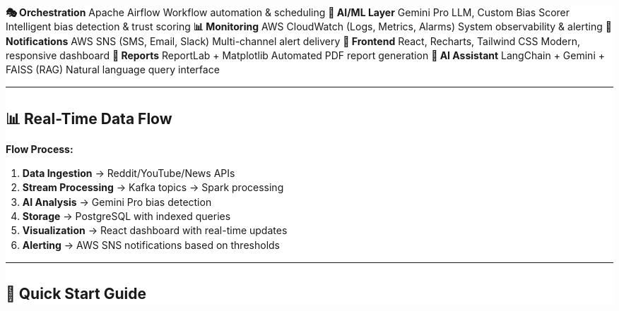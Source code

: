 <tr>
<td><strong>🎭 Orchestration</strong></td>
<td>Apache Airflow</td>
<td>Workflow automation & scheduling</td>
</tr>
<tr>
<td><strong>🤖 AI/ML Layer</strong></td>
<td>Gemini Pro LLM, Custom Bias Scorer</td>
<td>Intelligent bias detection & trust scoring</td>
</tr>
<tr>
<td><strong>📊 Monitoring</strong></td>
<td>AWS CloudWatch (Logs, Metrics, Alarms)</td>
<td>System observability & alerting</td>
</tr>
<tr>
<td><strong>🔔 Notifications</strong></td>
<td>AWS SNS (SMS, Email, Slack)</td>
<td>Multi-channel alert delivery</td>
</tr>
<tr>
<td><strong>🎨 Frontend</strong></td>
<td>React, Recharts, Tailwind CSS</td>
<td>Modern, responsive dashboard</td>
</tr>
<tr>
<td><strong>📑 Reports</strong></td>
<td>ReportLab + Matplotlib</td>
<td>Automated PDF report generation</td>
</tr>
<tr>
<td><strong>🧠 AI Assistant</strong></td>
<td>LangChain + Gemini + FAISS (RAG)</td>
<td>Natural language query interface</td>
</tr>
</table>

---

## 📊 **Real-Time Data Flow**

**Flow Process:**
1. **Data Ingestion** → Reddit/YouTube/News APIs
2. **Stream Processing** → Kafka topics → Spark processing
3. **AI Analysis** → Gemini Pro bias detection
4. **Storage** → PostgreSQL with indexed queries
5. **Visualization** → React dashboard with real-time updates
6. **Alerting** → AWS SNS notifications based on thresholds

---

## 🚀 **Quick Start Guide**
